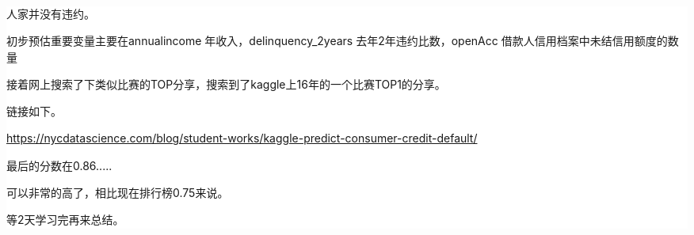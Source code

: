 人家并没有违约。



初步预估重要变量主要在annualincome 年收入，delinquency_2years 去年2年违约比数，openAcc 借款人信用档案中未结信用额度的数量



接着网上搜索了下类似比赛的TOP分享，搜索到了kaggle上16年的一个比赛TOP1的分享。

链接如下。

https://nycdatascience.com/blog/student-works/kaggle-predict-consumer-credit-default/



最后的分数在0.86.....

可以非常的高了，相比现在排行榜0.75来说。

等2天学习完再来总结。

